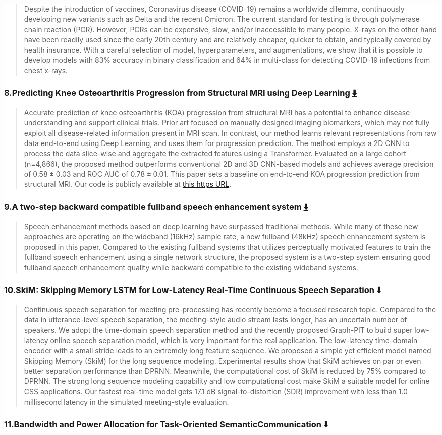 >  Despite the introduction of vaccines, Coronavirus disease (COVID-19) remains a worldwide dilemma, continuously developing new variants such as Delta and the recent Omicron. The current standard for testing is through polymerase chain reaction (PCR). However, PCRs can be expensive, slow, and/or inaccessible to many people. X-rays on the other hand have been readily used since the early 20th century and are relatively cheaper, quicker to obtain, and typically covered by health insurance. With a careful selection of model, hyperparameters, and augmentations, we show that it is possible to develop models with 83% accuracy in binary classification and 64% in multi-class for detecting COVID-19 infections from chest x-rays.      
### 8.Predicting Knee Osteoarthritis Progression from Structural MRI using Deep Learning  [ :arrow_down: ](https://arxiv.org/pdf/2201.10849.pdf)
>  Accurate prediction of knee osteoarthritis (KOA) progression from structural MRI has a potential to enhance disease understanding and support clinical trials. Prior art focused on manually designed imaging biomarkers, which may not fully exploit all disease-related information present in MRI scan. In contrast, our method learns relevant representations from raw data end-to-end using Deep Learning, and uses them for progression prediction. The method employs a 2D CNN to process the data slice-wise and aggregate the extracted features using a Transformer. Evaluated on a large cohort (n=4,866), the proposed method outperforms conventional 2D and 3D CNN-based models and achieves average precision of $0.58\pm0.03$ and ROC AUC of $0.78\pm0.01$. This paper sets a baseline on end-to-end KOA progression prediction from structural MRI. Our code is publicly available at <a class="link-external link-https" href="https://github.com/MIPT-Oulu/OAProgressionMR" rel="external noopener nofollow">this https URL</a>.      
### 9.A two-step backward compatible fullband speech enhancement system  [ :arrow_down: ](https://arxiv.org/pdf/2201.10809.pdf)
>  Speech enhancement methods based on deep learning have surpassed traditional methods. While many of these new approaches are operating on the wideband (16kHz) sample rate, a new fullband (48kHz) speech enhancement system is proposed in this paper. Compared to the existing fullband systems that utilizes perceptually motivated features to train the fullband speech enhancement using a single network structure, the proposed system is a two-step system ensuring good fullband speech enhancement quality while backward compatible to the existing wideband systems.      
### 10.SkiM: Skipping Memory LSTM for Low-Latency Real-Time Continuous Speech Separation  [ :arrow_down: ](https://arxiv.org/pdf/2201.10800.pdf)
>  Continuous speech separation for meeting pre-processing has recently become a focused research topic. Compared to the data in utterance-level speech separation, the meeting-style audio stream lasts longer, has an uncertain number of speakers. We adopt the time-domain speech separation method and the recently proposed Graph-PIT to build super low-latency online speech separation model, which is very important for the real application. The low-latency time-domain encoder with a small stride leads to an extremely long feature sequence. We proposed a simple yet efficient model named Skipping Memory (SkiM) for the long sequence modeling. Experimental results show that SkiM achieves on par or even better separation performance than DPRNN. Meanwhile, the computational cost of SkiM is reduced by 75% compared to DPRNN. The strong long sequence modeling capability and low computational cost make SkiM a suitable model for online CSS applications. Our fastest real-time model gets 17.1 dB signal-to-distortion (SDR) improvement with less than 1.0 millisecond latency in the simulated meeting-style evaluation.      
### 11.Bandwidth and Power Allocation for Task-Oriented SemanticCommunication  [ :arrow_down: ](https://arxiv.org/pdf/2201.10795.pdf)